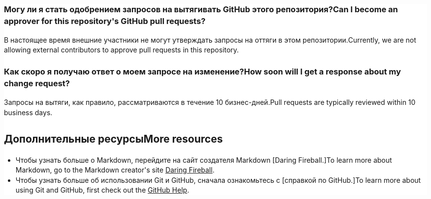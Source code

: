 ### <a name="can-i-become-an-approver-for-this-repositorys-github-pull-requests"></a><span data-ttu-id="91a0c-263">Могу ли я стать одобрением запросов на вытягивать GitHub этого репозитория?</span><span class="sxs-lookup"><span data-stu-id="91a0c-263">Can I become an approver for this repository's GitHub pull requests?</span></span>

<span data-ttu-id="91a0c-264">В настоящее время внешние участники не могут утверждать запросы на оттяги в этом репозитории.</span><span class="sxs-lookup"><span data-stu-id="91a0c-264">Currently, we are not allowing external contributors to approve pull requests in this repository.</span></span>

### <a name="how-soon-will-i-get-a-response-about-my-change-request"></a><span data-ttu-id="91a0c-265">Как скоро я получаю ответ о моем запросе на изменение?</span><span class="sxs-lookup"><span data-stu-id="91a0c-265">How soon will I get a response about my change request?</span></span>

<span data-ttu-id="91a0c-266">Запросы на вытяги, как правило, рассматриваются в течение 10 бизнес-дней.</span><span class="sxs-lookup"><span data-stu-id="91a0c-266">Pull requests are typically reviewed within 10 business days.</span></span>


## <a name="more-resources"></a><span data-ttu-id="91a0c-267">Дополнительные ресурсы</span><span class="sxs-lookup"><span data-stu-id="91a0c-267">More resources</span></span>

* <span data-ttu-id="91a0c-268">Чтобы узнать больше о Markdown, перейдите на сайт создателя Markdown [Daring Fireball.]</span><span class="sxs-lookup"><span data-stu-id="91a0c-268">To learn more about Markdown, go to the Markdown creator's site [Daring Fireball].</span></span>
* <span data-ttu-id="91a0c-269">Чтобы узнать больше об использовании Git и GitHub, сначала ознакомьтесь с [справкой по GitHub.]</span><span class="sxs-lookup"><span data-stu-id="91a0c-269">To learn more about using Git and GitHub, first check out the [GitHub Help].</span></span>

[GitHub Home]: http://github.com
[Справка GitHub]: http://help.github.com/
[GitHub Help]: http://help.github.com/
[Настройка Git]: https://help.github.com/articles/set-up-git/
[Set up Git]: https://help.github.com/articles/set-up-git/
[Daring Fireball — Markdown]: http://daringfireball.net/projects/markdown/
[Daring Fireball - Markdown]: http://daringfireball.net/projects/markdown/
[Daring Fireball]: http://daringfireball.net/

